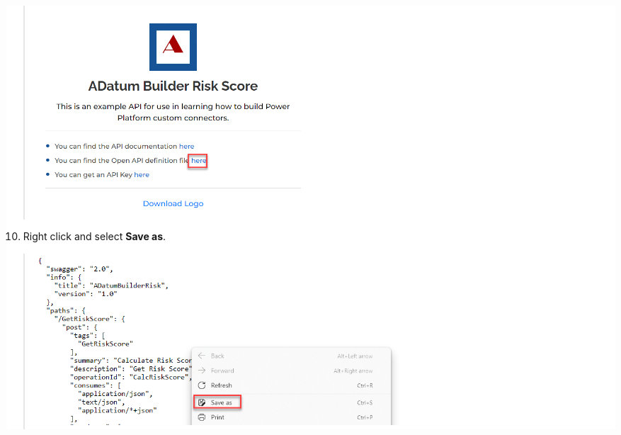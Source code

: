 > <img src="../L04/media/image6.png" style="width:4.04345in;height:3.0922in"
> alt="click to review definition" />

10. Right click and select **Save as**.

> <img src="../L04/media/image7.png" style="width:5.4423in;height:2.52055in"
> alt="save file" />
